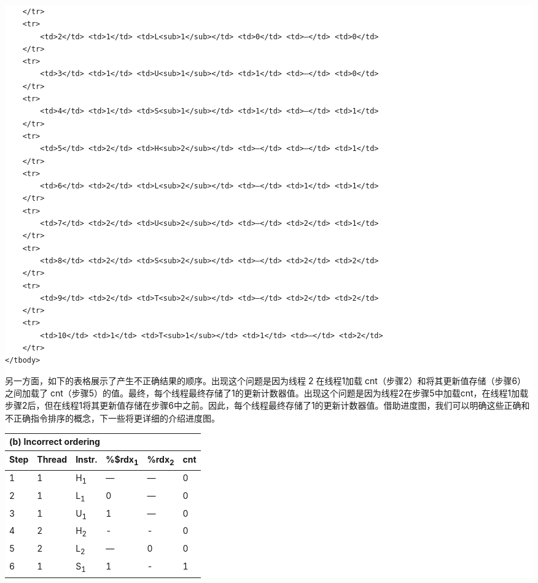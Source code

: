         </tr>
		<tr>
            <td>2</td> <td>1</td> <td>L<sub>1</sub></td> <td>0</td> <td>—</td> <td>0</td>
        </tr>
		<tr>
            <td>3</td> <td>1</td> <td>U<sub>1</sub></td> <td>1</td> <td>—</td> <td>0</td>
        </tr>
		<tr>
            <td>4</td> <td>1</td> <td>S<sub>1</sub></td> <td>1</td> <td>—</td> <td>1</td>
        </tr>
		<tr>
            <td>5</td> <td>2</td> <td>H<sub>2</sub></td> <td>—</td> <td>—</td> <td>1</td>
        </tr>
		<tr>
            <td>6</td> <td>2</td> <td>L<sub>2</sub></td> <td>—</td> <td>1</td> <td>1</td>
        </tr>
		<tr>
            <td>7</td> <td>2</td> <td>U<sub>2</sub></td> <td>—</td> <td>2</td> <td>1</td>
        </tr>
		<tr>
            <td>8</td> <td>2</td> <td>S<sub>2</sub></td> <td>—</td> <td>2</td> <td>2</td>
        </tr>
		<tr>
            <td>9</td> <td>2</td> <td>T<sub>2</sub></td> <td>—</td> <td>2</td> <td>2</td>
        </tr>
		<tr>
            <td>10</td> <td>1</td> <td>T<sub>1</sub></td> <td>1</td> <td>—</td> <td>2</td>
        </tr>
    </tbody>
</table>

另一方面，如下的表格展示了产生不正确结果的顺序。出现这个问题是因为线程 2 在线程1加载  cnt（步骤2）和将其更新值存储（步骤6）之间加载了 cnt（步骤5）的值。最终，每个线程最终存储了1的更新计数器值。出现这个问题是因为线程2在步骤5中加载cnt，在线程1加载步骤2后，但在线程1将其更新值存储在步骤6中之前。因此，每个线程最终存储了1的更新计数器值。借助进度图，我们可以明确这些正确和不正确指令排序的概念，下一些将更详细的介绍进度图。

<table>
    <thead align=left>
        <tr>
            <th colspan="6" >(b) Incorrect ordering</th>
        </tr>
        <tr>
            <th>Step</th><th>Thread</th><th>Instr.</th><th>%$rdx<sub>1</sub></th><th>%rdx<sub>2</sub></th><th>cnt</th>
        </tr>
    </thead>
    <tbody>
        <tr>
            <td>1</td> <td>1</td> <td>H<sub>1</sub></td> <td>—</td> <td>—</td> <td>0</td>
        </tr>
		<tr>
            <td>2</td> <td>1</td> <td>L<sub>1</sub></td> <td>0</td> <td>—</td> <td>0</td>
        </tr>
		<tr>
            <td>3</td> <td>1</td> <td>U<sub>1</sub></td> <td>1</td> <td>—</td> <td>0</td>
        </tr>
		<tr>
            <td>4</td> <td>2</td> <td>H<sub>2</sub></td> <td>-</td> <td>-</td> <td>0</td>
        </tr>
		<tr>
            <td>5</td> <td>2</td> <td>L<sub>2</sub></td> <td>—</td> <td>0</td> <td>0</td>
        </tr>
		<tr>
            <td>6</td> <td>1</td> <td>S<sub>1</sub></td> <td>1</td> <td>-</td> <td>1</td>
        </tr>